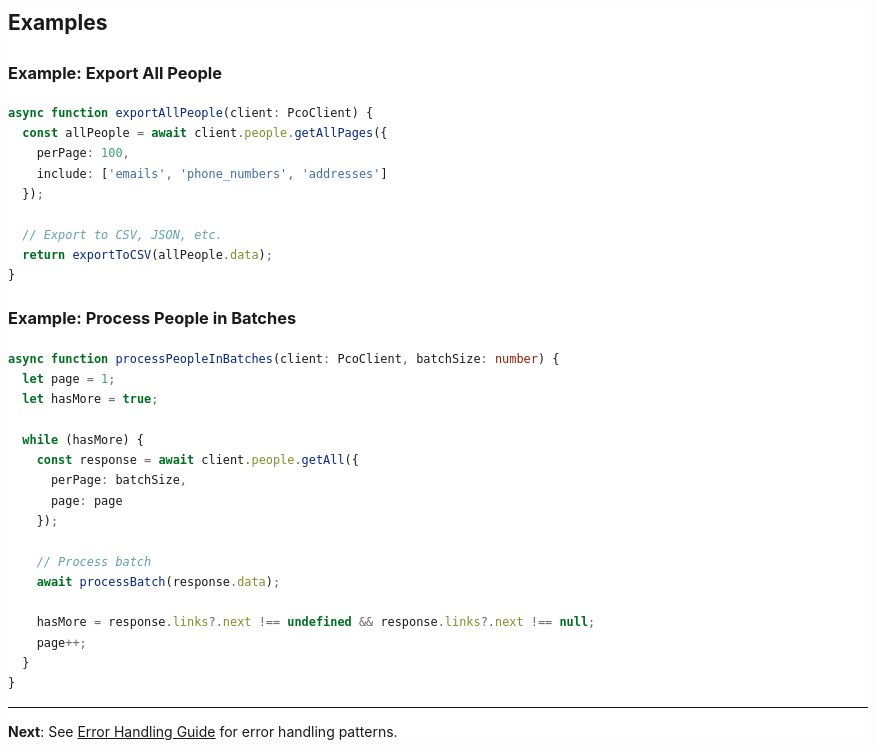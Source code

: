 ## Examples

### Example: Export All People

```typescript
async function exportAllPeople(client: PcoClient) {
  const allPeople = await client.people.getAllPages({
    perPage: 100,
    include: ['emails', 'phone_numbers', 'addresses']
  });

  // Export to CSV, JSON, etc.
  return exportToCSV(allPeople.data);
}
```

### Example: Process People in Batches

```typescript
async function processPeopleInBatches(client: PcoClient, batchSize: number) {
  let page = 1;
  let hasMore = true;

  while (hasMore) {
    const response = await client.people.getAll({
      perPage: batchSize,
      page: page
    });

    // Process batch
    await processBatch(response.data);

    hasMore = response.links?.next !== undefined && response.links?.next !== null;
    page++;
  }
}
```

---

**Next**: See [Error Handling Guide](./error-handling.md) for error handling patterns.
